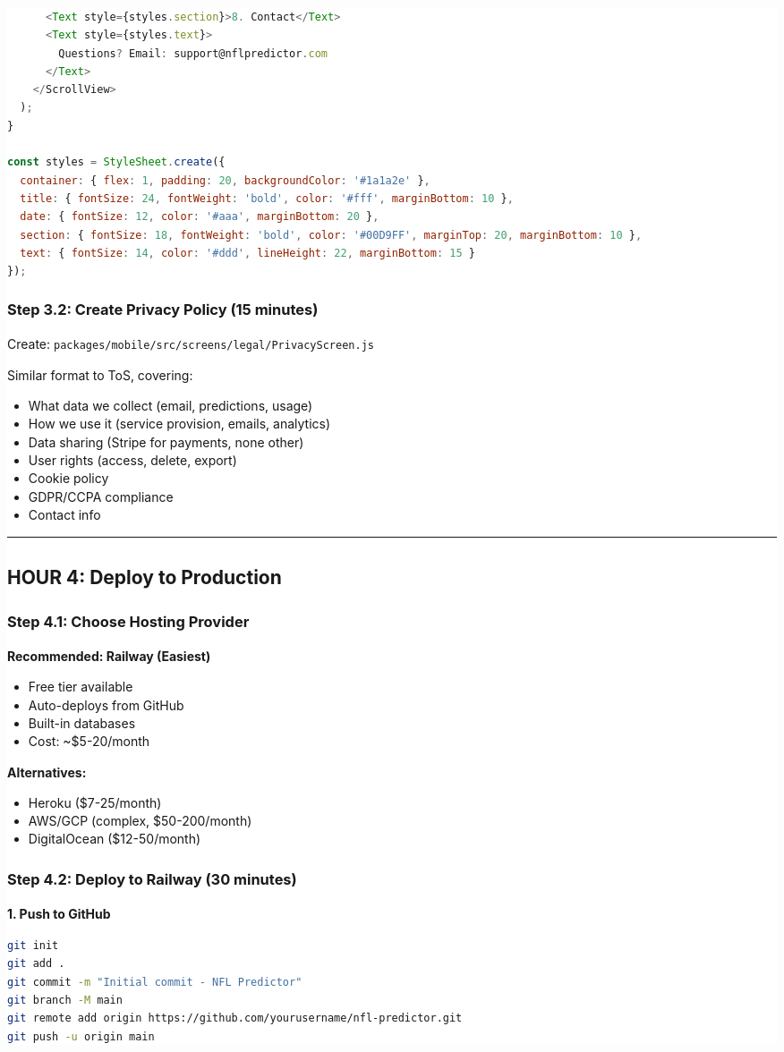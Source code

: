 ```javascript
      <Text style={styles.section}>8. Contact</Text>
      <Text style={styles.text}>
        Questions? Email: support@nflpredictor.com
      </Text>
    </ScrollView>
  );
}

const styles = StyleSheet.create({
  container: { flex: 1, padding: 20, backgroundColor: '#1a1a2e' },
  title: { fontSize: 24, fontWeight: 'bold', color: '#fff', marginBottom: 10 },
  date: { fontSize: 12, color: '#aaa', marginBottom: 20 },
  section: { fontSize: 18, fontWeight: 'bold', color: '#00D9FF', marginTop: 20, marginBottom: 10 },
  text: { fontSize: 14, color: '#ddd', lineHeight: 22, marginBottom: 15 }
});
```

### Step 3.2: Create Privacy Policy (15 minutes)

Create: `packages/mobile/src/screens/legal/PrivacyScreen.js`

Similar format to ToS, covering:
- What data we collect (email, predictions, usage)
- How we use it (service provision, emails, analytics)
- Data sharing (Stripe for payments, none other)
- User rights (access, delete, export)
- Cookie policy
- GDPR/CCPA compliance
- Contact info

---

## HOUR 4: Deploy to Production

### Step 4.1: Choose Hosting Provider

**Recommended: Railway (Easiest)**
- Free tier available
- Auto-deploys from GitHub
- Built-in databases
- Cost: ~$5-20/month

**Alternatives:**
- Heroku ($7-25/month)
- AWS/GCP (complex, $50-200/month)
- DigitalOcean ($12-50/month)

### Step 4.2: Deploy to Railway (30 minutes)

**1. Push to GitHub**

```bash
git init
git add .
git commit -m "Initial commit - NFL Predictor"
git branch -M main
git remote add origin https://github.com/yourusername/nfl-predictor.git
git push -u origin main
```
